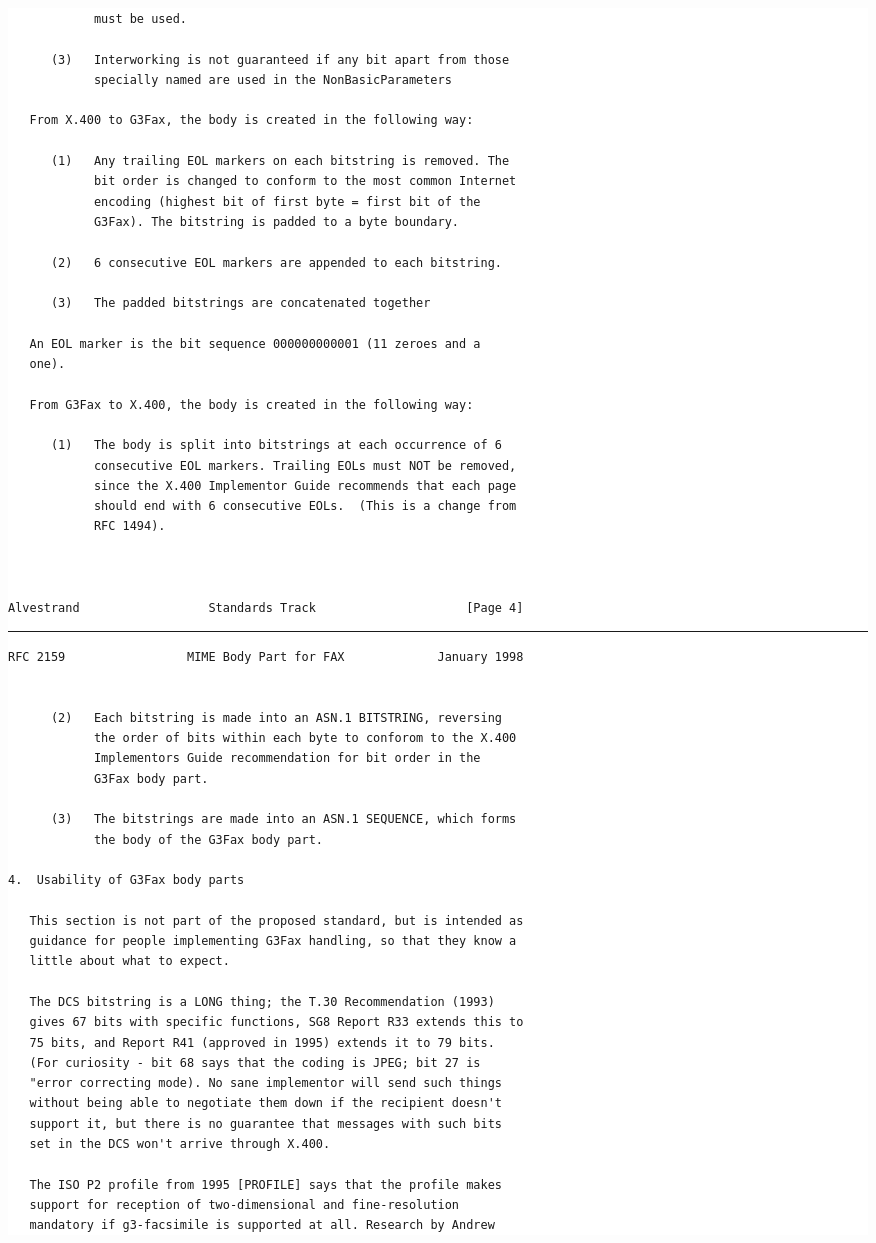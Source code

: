 ``` newpage
            must be used.

      (3)   Interworking is not guaranteed if any bit apart from those
            specially named are used in the NonBasicParameters

   From X.400 to G3Fax, the body is created in the following way:

      (1)   Any trailing EOL markers on each bitstring is removed. The
            bit order is changed to conform to the most common Internet
            encoding (highest bit of first byte = first bit of the
            G3Fax). The bitstring is padded to a byte boundary.

      (2)   6 consecutive EOL markers are appended to each bitstring.

      (3)   The padded bitstrings are concatenated together

   An EOL marker is the bit sequence 000000000001 (11 zeroes and a
   one).

   From G3Fax to X.400, the body is created in the following way:

      (1)   The body is split into bitstrings at each occurrence of 6
            consecutive EOL markers. Trailing EOLs must NOT be removed,
            since the X.400 Implementor Guide recommends that each page
            should end with 6 consecutive EOLs.  (This is a change from
            RFC 1494).



Alvestrand                  Standards Track                     [Page 4]
```

------------------------------------------------------------------------

``` newpage
RFC 2159                 MIME Body Part for FAX             January 1998


      (2)   Each bitstring is made into an ASN.1 BITSTRING, reversing
            the order of bits within each byte to conforom to the X.400
            Implementors Guide recommendation for bit order in the
            G3Fax body part.

      (3)   The bitstrings are made into an ASN.1 SEQUENCE, which forms
            the body of the G3Fax body part.

4.  Usability of G3Fax body parts

   This section is not part of the proposed standard, but is intended as
   guidance for people implementing G3Fax handling, so that they know a
   little about what to expect.

   The DCS bitstring is a LONG thing; the T.30 Recommendation (1993)
   gives 67 bits with specific functions, SG8 Report R33 extends this to
   75 bits, and Report R41 (approved in 1995) extends it to 79 bits.
   (For curiosity - bit 68 says that the coding is JPEG; bit 27 is
   "error correcting mode). No sane implementor will send such things
   without being able to negotiate them down if the recipient doesn't
   support it, but there is no guarantee that messages with such bits
   set in the DCS won't arrive through X.400.

   The ISO P2 profile from 1995 [PROFILE] says that the profile makes
   support for reception of two-dimensional and fine-resolution
   mandatory if g3-facsimile is supported at all. Research by Andrew
```